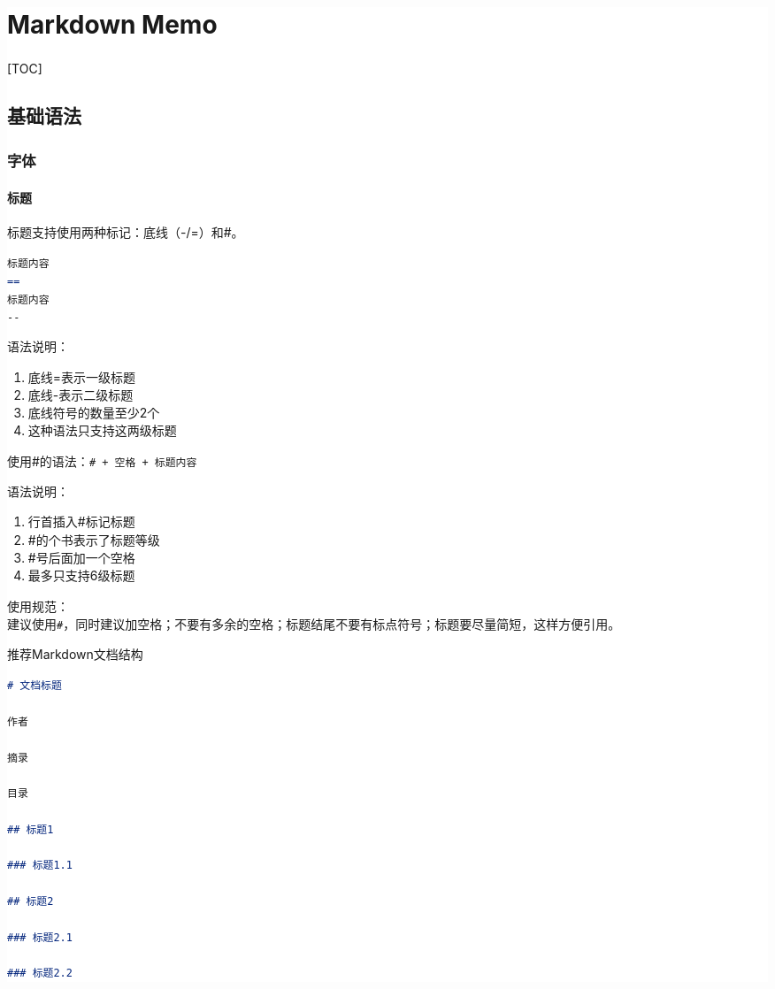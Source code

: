 # Markdown Memo

[TOC]

## 基础语法

### 字体

#### 标题

标题支持使用两种标记：底线（-/=）和#。

```Markdown
标题内容
==
标题内容
--
```

语法说明：

1. 底线=表示一级标题
2. 底线-表示二级标题
3. 底线符号的数量至少2个
4. 这种语法只支持这两级标题

使用#的语法：`# + 空格 + 标题内容`  

语法说明：

1. 行首插入#标记标题
2. #的个书表示了标题等级
3. #号后面加一个空格
4. 最多只支持6级标题

使用规范：  
建议使用`#`，同时建议加空格；不要有多余的空格；标题结尾不要有标点符号；标题要尽量简短，这样方便引用。

推荐Markdown文档结构

```Markdown
# 文档标题

作者

摘录

目录

## 标题1

### 标题1.1

## 标题2

### 标题2.1

### 标题2.2
```


[链接标记]: 链接地址